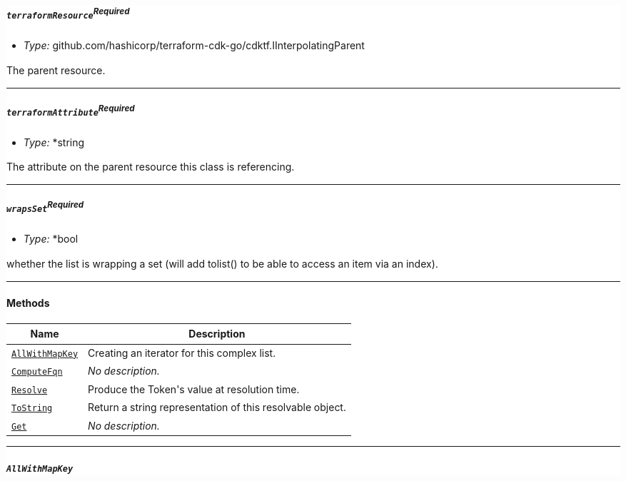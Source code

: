 
##### `terraformResource`<sup>Required</sup> <a name="terraformResource" id="rhizo-co-terraform-provider-oci.dataOciOpsiAwrHubAwrSnapshots.DataOciOpsiAwrHubAwrSnapshotsAwrSnapshotCollectionItemsItemsList.Initializer.parameter.terraformResource"></a>

- *Type:* github.com/hashicorp/terraform-cdk-go/cdktf.IInterpolatingParent

The parent resource.

---

##### `terraformAttribute`<sup>Required</sup> <a name="terraformAttribute" id="rhizo-co-terraform-provider-oci.dataOciOpsiAwrHubAwrSnapshots.DataOciOpsiAwrHubAwrSnapshotsAwrSnapshotCollectionItemsItemsList.Initializer.parameter.terraformAttribute"></a>

- *Type:* *string

The attribute on the parent resource this class is referencing.

---

##### `wrapsSet`<sup>Required</sup> <a name="wrapsSet" id="rhizo-co-terraform-provider-oci.dataOciOpsiAwrHubAwrSnapshots.DataOciOpsiAwrHubAwrSnapshotsAwrSnapshotCollectionItemsItemsList.Initializer.parameter.wrapsSet"></a>

- *Type:* *bool

whether the list is wrapping a set (will add tolist() to be able to access an item via an index).

---

#### Methods <a name="Methods" id="Methods"></a>

| **Name** | **Description** |
| --- | --- |
| <code><a href="#rhizo-co-terraform-provider-oci.dataOciOpsiAwrHubAwrSnapshots.DataOciOpsiAwrHubAwrSnapshotsAwrSnapshotCollectionItemsItemsList.allWithMapKey">AllWithMapKey</a></code> | Creating an iterator for this complex list. |
| <code><a href="#rhizo-co-terraform-provider-oci.dataOciOpsiAwrHubAwrSnapshots.DataOciOpsiAwrHubAwrSnapshotsAwrSnapshotCollectionItemsItemsList.computeFqn">ComputeFqn</a></code> | *No description.* |
| <code><a href="#rhizo-co-terraform-provider-oci.dataOciOpsiAwrHubAwrSnapshots.DataOciOpsiAwrHubAwrSnapshotsAwrSnapshotCollectionItemsItemsList.resolve">Resolve</a></code> | Produce the Token's value at resolution time. |
| <code><a href="#rhizo-co-terraform-provider-oci.dataOciOpsiAwrHubAwrSnapshots.DataOciOpsiAwrHubAwrSnapshotsAwrSnapshotCollectionItemsItemsList.toString">ToString</a></code> | Return a string representation of this resolvable object. |
| <code><a href="#rhizo-co-terraform-provider-oci.dataOciOpsiAwrHubAwrSnapshots.DataOciOpsiAwrHubAwrSnapshotsAwrSnapshotCollectionItemsItemsList.get">Get</a></code> | *No description.* |

---

##### `AllWithMapKey` <a name="AllWithMapKey" id="rhizo-co-terraform-provider-oci.dataOciOpsiAwrHubAwrSnapshots.DataOciOpsiAwrHubAwrSnapshotsAwrSnapshotCollectionItemsItemsList.allWithMapKey"></a>
